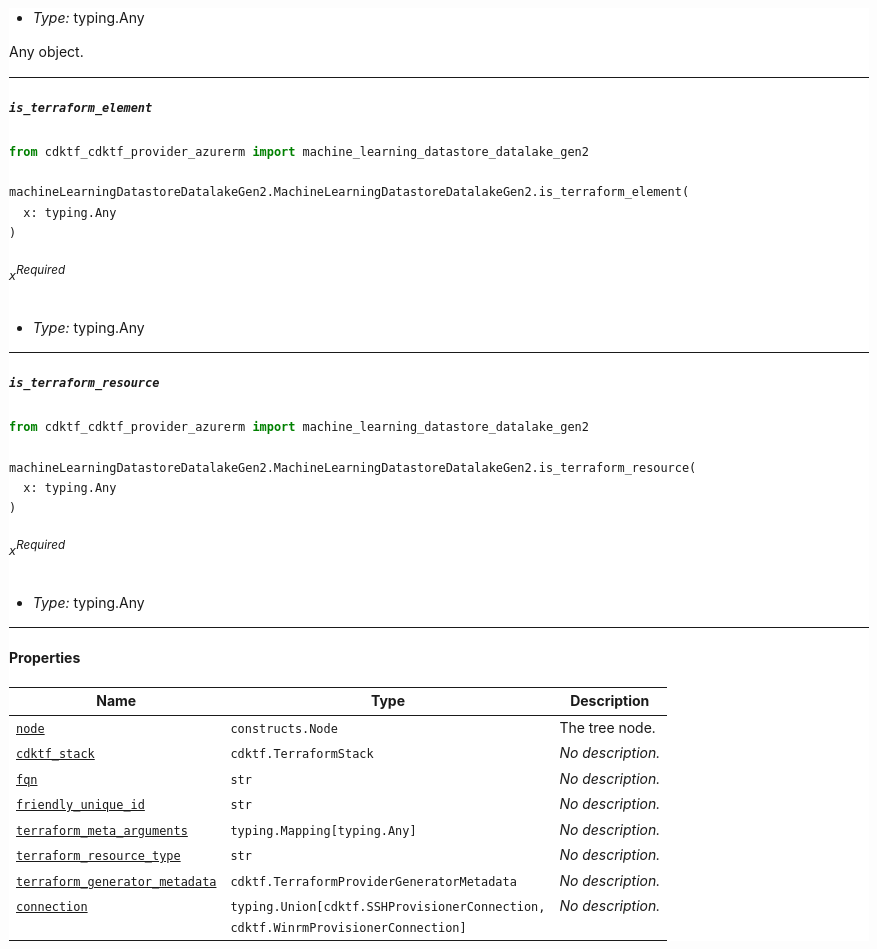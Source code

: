 - *Type:* typing.Any

Any object.

---

##### `is_terraform_element` <a name="is_terraform_element" id="@cdktf/provider-azurerm.machineLearningDatastoreDatalakeGen2.MachineLearningDatastoreDatalakeGen2.isTerraformElement"></a>

```python
from cdktf_cdktf_provider_azurerm import machine_learning_datastore_datalake_gen2

machineLearningDatastoreDatalakeGen2.MachineLearningDatastoreDatalakeGen2.is_terraform_element(
  x: typing.Any
)
```

###### `x`<sup>Required</sup> <a name="x" id="@cdktf/provider-azurerm.machineLearningDatastoreDatalakeGen2.MachineLearningDatastoreDatalakeGen2.isTerraformElement.parameter.x"></a>

- *Type:* typing.Any

---

##### `is_terraform_resource` <a name="is_terraform_resource" id="@cdktf/provider-azurerm.machineLearningDatastoreDatalakeGen2.MachineLearningDatastoreDatalakeGen2.isTerraformResource"></a>

```python
from cdktf_cdktf_provider_azurerm import machine_learning_datastore_datalake_gen2

machineLearningDatastoreDatalakeGen2.MachineLearningDatastoreDatalakeGen2.is_terraform_resource(
  x: typing.Any
)
```

###### `x`<sup>Required</sup> <a name="x" id="@cdktf/provider-azurerm.machineLearningDatastoreDatalakeGen2.MachineLearningDatastoreDatalakeGen2.isTerraformResource.parameter.x"></a>

- *Type:* typing.Any

---

#### Properties <a name="Properties" id="Properties"></a>

| **Name** | **Type** | **Description** |
| --- | --- | --- |
| <code><a href="#@cdktf/provider-azurerm.machineLearningDatastoreDatalakeGen2.MachineLearningDatastoreDatalakeGen2.property.node">node</a></code> | <code>constructs.Node</code> | The tree node. |
| <code><a href="#@cdktf/provider-azurerm.machineLearningDatastoreDatalakeGen2.MachineLearningDatastoreDatalakeGen2.property.cdktfStack">cdktf_stack</a></code> | <code>cdktf.TerraformStack</code> | *No description.* |
| <code><a href="#@cdktf/provider-azurerm.machineLearningDatastoreDatalakeGen2.MachineLearningDatastoreDatalakeGen2.property.fqn">fqn</a></code> | <code>str</code> | *No description.* |
| <code><a href="#@cdktf/provider-azurerm.machineLearningDatastoreDatalakeGen2.MachineLearningDatastoreDatalakeGen2.property.friendlyUniqueId">friendly_unique_id</a></code> | <code>str</code> | *No description.* |
| <code><a href="#@cdktf/provider-azurerm.machineLearningDatastoreDatalakeGen2.MachineLearningDatastoreDatalakeGen2.property.terraformMetaArguments">terraform_meta_arguments</a></code> | <code>typing.Mapping[typing.Any]</code> | *No description.* |
| <code><a href="#@cdktf/provider-azurerm.machineLearningDatastoreDatalakeGen2.MachineLearningDatastoreDatalakeGen2.property.terraformResourceType">terraform_resource_type</a></code> | <code>str</code> | *No description.* |
| <code><a href="#@cdktf/provider-azurerm.machineLearningDatastoreDatalakeGen2.MachineLearningDatastoreDatalakeGen2.property.terraformGeneratorMetadata">terraform_generator_metadata</a></code> | <code>cdktf.TerraformProviderGeneratorMetadata</code> | *No description.* |
| <code><a href="#@cdktf/provider-azurerm.machineLearningDatastoreDatalakeGen2.MachineLearningDatastoreDatalakeGen2.property.connection">connection</a></code> | <code>typing.Union[cdktf.SSHProvisionerConnection, cdktf.WinrmProvisionerConnection]</code> | *No description.* |